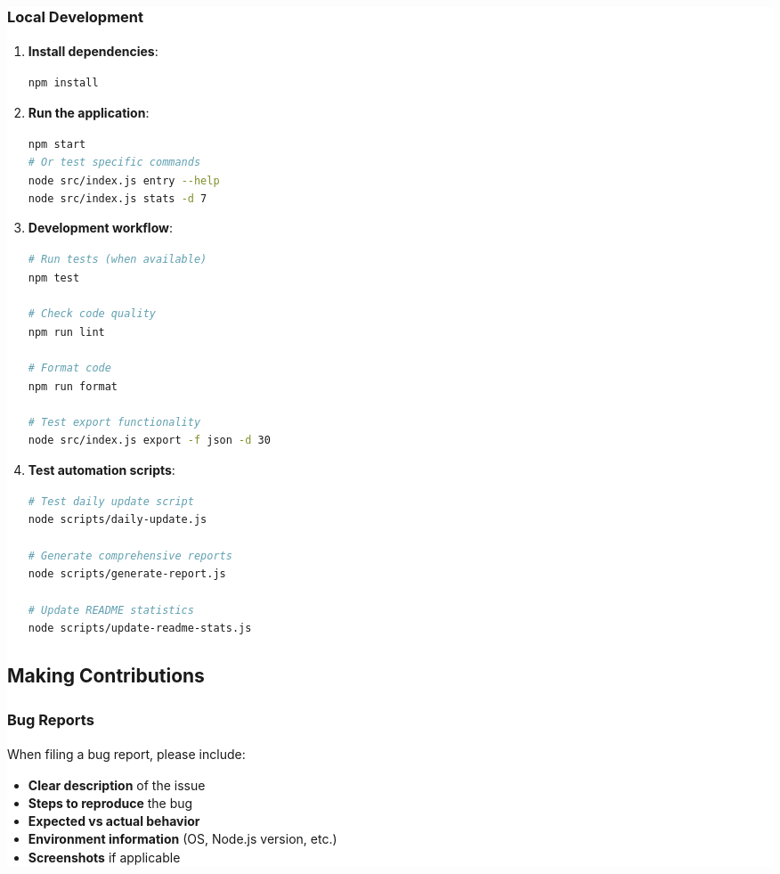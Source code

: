 ### Local Development

1. **Install dependencies**:
   ```bash
   npm install
   ```

2. **Run the application**:
   ```bash
   npm start
   # Or test specific commands
   node src/index.js entry --help
   node src/index.js stats -d 7
   ```

3. **Development workflow**:
   ```bash
   # Run tests (when available)
   npm test
   
   # Check code quality
   npm run lint
   
   # Format code
   npm run format
   
   # Test export functionality
   node src/index.js export -f json -d 30
   ```

4. **Test automation scripts**:
   ```bash
   # Test daily update script
   node scripts/daily-update.js
   
   # Generate comprehensive reports
   node scripts/generate-report.js
   
   # Update README statistics
   node scripts/update-readme-stats.js
   ```

## Making Contributions

### Bug Reports

When filing a bug report, please include:

- **Clear description** of the issue
- **Steps to reproduce** the bug
- **Expected vs actual behavior**
- **Environment information** (OS, Node.js version, etc.)
- **Screenshots** if applicable
